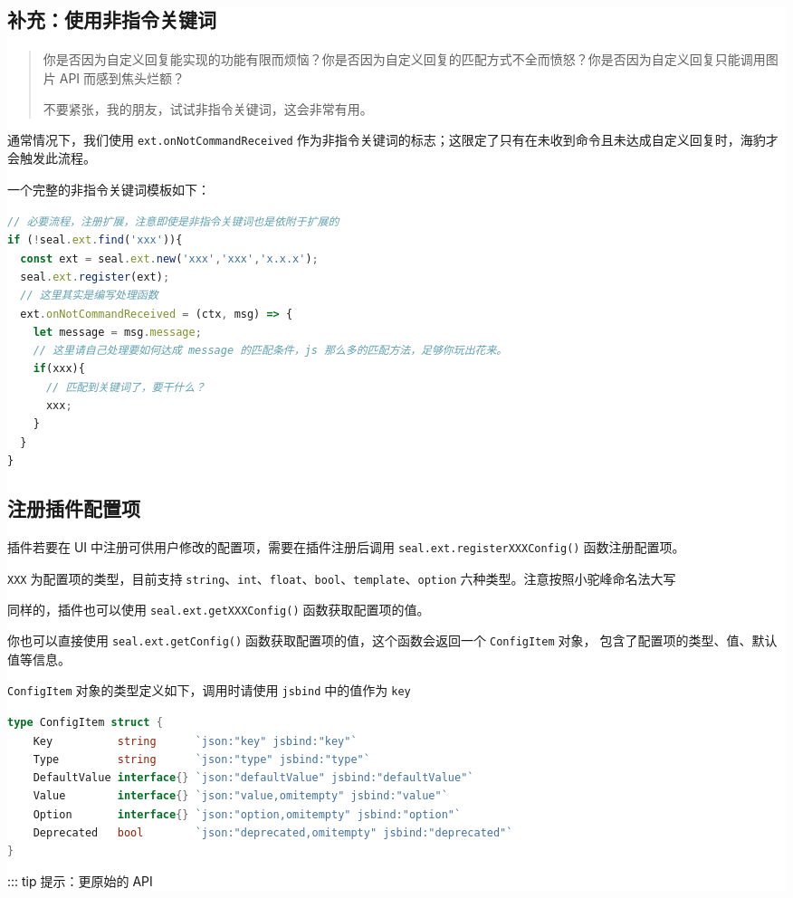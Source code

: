 ```javascript

```

## 补充：使用非指令关键词

> 你是否因为自定义回复能实现的功能有限而烦恼？你是否因为自定义回复的匹配方式不全而愤怒？你是否因为自定义回复只能调用图片 API 而感到焦头烂额？
>
> 不要紧张，我的朋友，试试非指令关键词，这会非常有用。

通常情况下，我们使用 `ext.onNotCommandReceived` 作为非指令关键词的标志；这限定了只有在未收到命令且未达成自定义回复时，海豹才会触发此流程。

一个完整的非指令关键词模板如下：

```javascript
// 必要流程，注册扩展，注意即使是非指令关键词也是依附于扩展的
if (!seal.ext.find('xxx')){
  const ext = seal.ext.new('xxx','xxx','x.x.x');
  seal.ext.register(ext);
  // 这里其实是编写处理函数
  ext.onNotCommandReceived = (ctx, msg) => {
    let message = msg.message;
    // 这里请自己处理要如何达成 message 的匹配条件，js 那么多的匹配方法，足够你玩出花来。
    if(xxx){
      // 匹配到关键词了，要干什么？
      xxx;
    }
  }
}
```

## 注册插件配置项 <Badge type="tip" text="v1.4.1" />

插件若要在 UI 中注册可供用户修改的配置项，需要在插件注册后调用 `seal.ext.registerXXXConfig()` 函数注册配置项。

`XXX` 为配置项的类型，目前支持 `string`、`int`、`float`、`bool`、`template`、`option` 六种类型。注意按照小驼峰命名法大写

同样的，插件也可以使用 `seal.ext.getXXXConfig()` 函数获取配置项的值。

你也可以直接使用 `seal.ext.getConfig()` 函数获取配置项的值，这个函数会返回一个 `ConfigItem` 对象，
包含了配置项的类型、值、默认值等信息。

`ConfigItem` 对象的类型定义如下，调用时请使用 `jsbind` 中的值作为 `key`

```go
type ConfigItem struct {
    Key          string      `json:"key" jsbind:"key"`
    Type         string      `json:"type" jsbind:"type"`
    DefaultValue interface{} `json:"defaultValue" jsbind:"defaultValue"`
    Value        interface{} `json:"value,omitempty" jsbind:"value"`
    Option       interface{} `json:"option,omitempty" jsbind:"option"`
    Deprecated   bool        `json:"deprecated,omitempty" jsbind:"deprecated"`
}
```

::: tip 提示：更原始的 API
